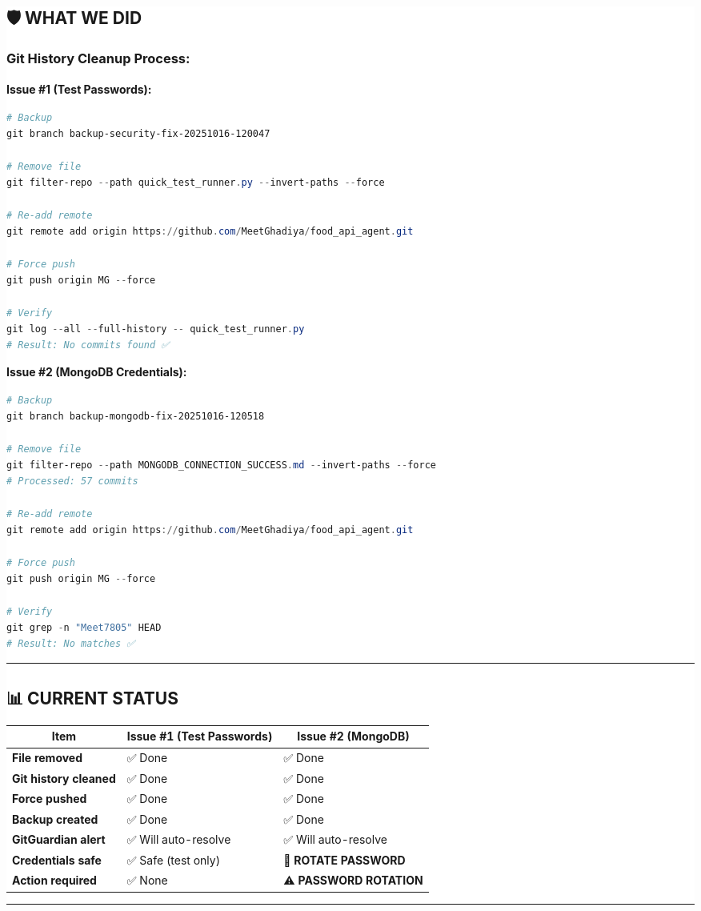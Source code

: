 
## 🛡️ WHAT WE DID

### Git History Cleanup Process:

**Issue #1 (Test Passwords):**
```powershell
# Backup
git branch backup-security-fix-20251016-120047

# Remove file
git filter-repo --path quick_test_runner.py --invert-paths --force

# Re-add remote
git remote add origin https://github.com/MeetGhadiya/food_api_agent.git

# Force push
git push origin MG --force

# Verify
git log --all --full-history -- quick_test_runner.py
# Result: No commits found ✅
```

**Issue #2 (MongoDB Credentials):**
```powershell
# Backup
git branch backup-mongodb-fix-20251016-120518

# Remove file
git filter-repo --path MONGODB_CONNECTION_SUCCESS.md --invert-paths --force
# Processed: 57 commits

# Re-add remote
git remote add origin https://github.com/MeetGhadiya/food_api_agent.git

# Force push
git push origin MG --force

# Verify
git grep -n "Meet7805" HEAD
# Result: No matches ✅
```

---

## 📊 CURRENT STATUS

| Item | Issue #1 (Test Passwords) | Issue #2 (MongoDB) |
|------|---------------------------|-------------------|
| **File removed** | ✅ Done | ✅ Done |
| **Git history cleaned** | ✅ Done | ✅ Done |
| **Force pushed** | ✅ Done | ✅ Done |
| **Backup created** | ✅ Done | ✅ Done |
| **GitGuardian alert** | ✅ Will auto-resolve | ✅ Will auto-resolve |
| **Credentials safe** | ✅ Safe (test only) | 🔴 **ROTATE PASSWORD** |
| **Action required** | ✅ None | ⚠️ **PASSWORD ROTATION** |

---